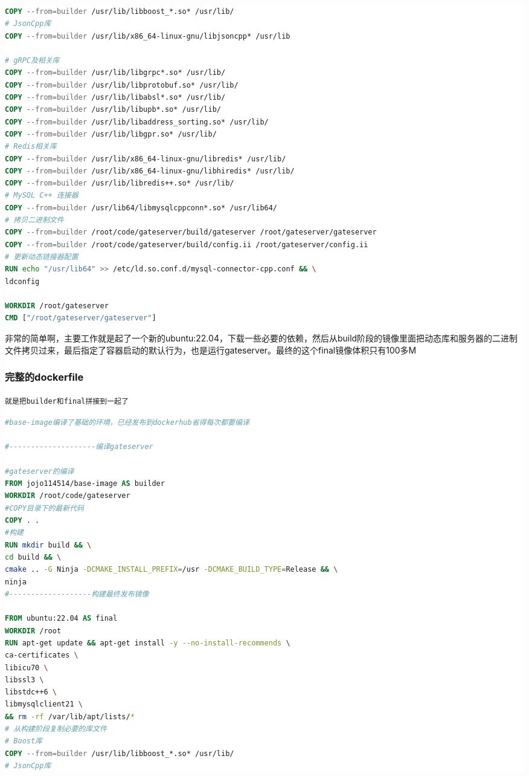 ```dockerfile
COPY --from=builder /usr/lib/libboost_*.so* /usr/lib/
# JsonCpp库
COPY --from=builder /usr/lib/x86_64-linux-gnu/libjsoncpp* /usr/lib

# gRPC及相关库
COPY --from=builder /usr/lib/libgrpc*.so* /usr/lib/
COPY --from=builder /usr/lib/libprotobuf.so* /usr/lib/
COPY --from=builder /usr/lib/libabsl*.so* /usr/lib/
COPY --from=builder /usr/lib/libupb*.so* /usr/lib/
COPY --from=builder /usr/lib/libaddress_sorting.so* /usr/lib/
COPY --from=builder /usr/lib/libgpr.so* /usr/lib/
# Redis相关库
COPY --from=builder /usr/lib/x86_64-linux-gnu/libredis* /usr/lib/
COPY --from=builder /usr/lib/x86_64-linux-gnu/libhiredis* /usr/lib/
COPY --from=builder /usr/lib/libredis++.so* /usr/lib/
# MySQL C++ 连接器
COPY --from=builder /usr/lib64/libmysqlcppconn*.so* /usr/lib64/
# 拷贝二进制文件
COPY --from=builder /root/code/gateserver/build/gateserver /root/gateserver/gateserver
COPY --from=builder /root/code/gateserver/build/config.ii /root/gateserver/config.ii
# 更新动态链接器配置
RUN echo "/usr/lib64" >> /etc/ld.so.conf.d/mysql-connector-cpp.conf && \
ldconfig

WORKDIR /root/gateserver
CMD ["/root/gateserver/gateserver"]
```

非常的简单啊，主要工作就是起了一个新的ubuntu:22.04，下载一些必要的依赖，然后从build阶段的镜像里面把动态库和服务器的二进制文件拷贝过来，最后指定了容器启动的默认行为，也是运行gateserver。最终的这个final镜像体积只有100多M

### 完整的dockerfile

	就是把builder和final拼接到一起了
```dockerfile
#base-image编译了基础的环境，已经发布到dockerhub省得每次都要编译

#--------------------编译gateserver

#gateserver的编译
FROM jojo114514/base-image AS builder
WORKDIR /root/code/gateserver
#COPY目录下的最新代码
COPY . .
#构建
RUN mkdir build && \
cd build && \
cmake .. -G Ninja -DCMAKE_INSTALL_PREFIX=/usr -DCMAKE_BUILD_TYPE=Release && \
ninja
#-------------------构建最终发布镜像

FROM ubuntu:22.04 AS final
WORKDIR /root
RUN apt-get update && apt-get install -y --no-install-recommends \
ca-certificates \
libicu70 \
libssl3 \
libstdc++6 \
libmysqlclient21 \
&& rm -rf /var/lib/apt/lists/*
# 从构建阶段复制必要的库文件
# Boost库
COPY --from=builder /usr/lib/libboost_*.so* /usr/lib/
# JsonCpp库
```